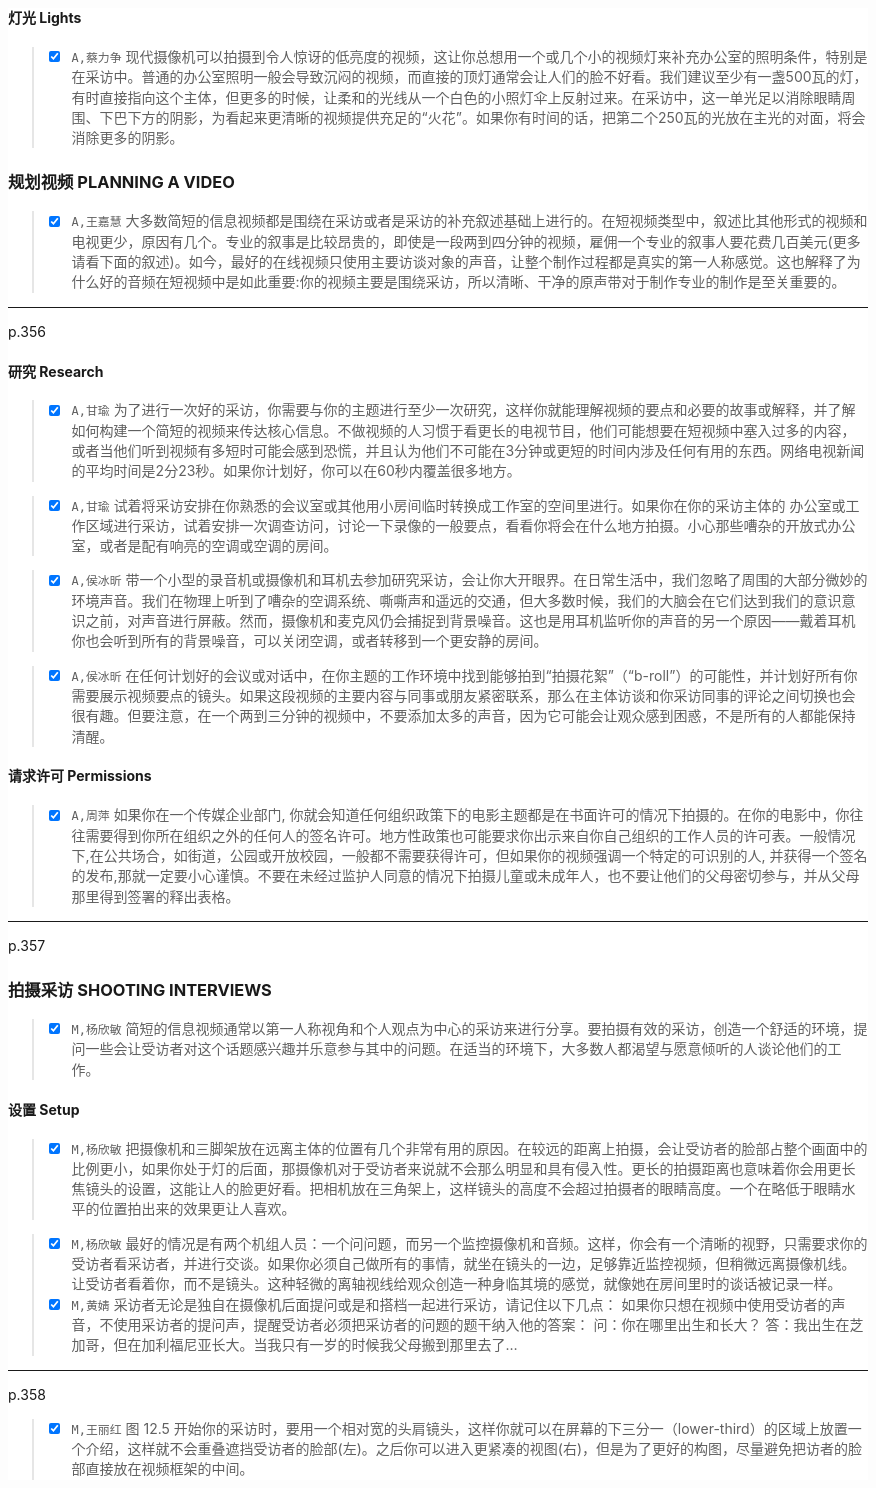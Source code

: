 #### 灯光 Lights
> - [x] `A,蔡力争` 现代摄像机可以拍摄到令人惊讶的低亮度的视频，这让你总想用一个或几个小的视频灯来补充办公室的照明条件，特别是在采访中。普通的办公室照明一般会导致沉闷的视频，而直接的顶灯通常会让人们的脸不好看。我们建议至少有一盏500瓦的灯，有时直接指向这个主体，但更多的时候，让柔和的光线从一个白色的小照灯伞上反射过来。在采访中，这一单光足以消除眼睛周围、下巴下方的阴影，为看起来更清晰的视频提供充足的“火花”。如果你有时间的话，把第二个250瓦的光放在主光的对面，将会消除更多的阴影。

### 规划视频 PLANNING A VIDEO
> - [x] `A,王嘉慧` 大多数简短的信息视频都是围绕在采访或者是采访的补充叙述基础上进行的。在短视频类型中，叙述比其他形式的视频和电视更少，原因有几个。专业的叙事是比较昂贵的，即使是一段两到四分钟的视频，雇佣一个专业的叙事人要花费几百美元(更多请看下面的叙述)。如今，最好的在线视频只使用主要访谈对象的声音，让整个制作过程都是真实的第一人称感觉。这也解释了为什么好的音频在短视频中是如此重要:你的视频主要是围绕采访，所以清晰、干净的原声带对于制作专业的制作是至关重要的。

---
p.356 

#### 研究 Research

> - [x] `A,甘瑜` 为了进行一次好的采访，你需要与你的主题进行至少一次研究，这样你就能理解视频的要点和必要的故事或解释，并了解如何构建一个简短的视频来传达核心信息。不做视频的人习惯于看更长的电视节目，他们可能想要在短视频中塞入过多的内容，或者当他们听到视频有多短时可能会感到恐慌，并且认为他们不可能在3分钟或更短的时间内涉及任何有用的东西。网络电视新闻的平均时间是2分23秒。如果你计划好，你可以在60秒内覆盖很多地方。

> - [x] `A,甘瑜` 试着将采访安排在你熟悉的会议室或其他用小房间临时转换成工作室的空间里进行。如果你在你的采访主体的 办公室或工作区域进行采访，试着安排一次调查访问，讨论一下录像的一般要点，看看你将会在什么地方拍摄。小心那些嘈杂的开放式办公室，或者是配有响亮的空调或空调的房间。

> - [x] `A,侯冰昕` 带一个小型的录音机或摄像机和耳机去参加研究采访，会让你大开眼界。在日常生活中，我们忽略了周围的大部分微妙的环境声音。我们在物理上听到了嘈杂的空调系统、嘶嘶声和遥远的交通，但大多数时候，我们的大脑会在它们达到我们的意识意识之前，对声音进行屏蔽。然而，摄像机和麦克风仍会捕捉到背景噪音。这也是用耳机监听你的声音的另一个原因——戴着耳机你也会听到所有的背景噪音，可以关闭空调，或者转移到一个更安静的房间。

> - [x] `A,侯冰昕` 在任何计划好的会议或对话中，在你主题的工作环境中找到能够拍到“拍摄花絮”（“b-roll”）的可能性，并计划好所有你需要展示视频要点的镜头。如果这段视频的主要内容与同事或朋友紧密联系，那么在主体访谈和你采访同事的评论之间切换也会很有趣。但要注意，在一个两到三分钟的视频中，不要添加太多的声音，因为它可能会让观众感到困惑，不是所有的人都能保持清醒。

#### 请求许可 Permissions

> - [x] `A,周萍` 如果你在一个传媒企业部门, 你就会知道任何组织政策下的电影主题都是在书面许可的情况下拍摄的。在你的电影中，你往往需要得到你所在组织之外的任何人的签名许可。地方性政策也可能要求你出示来自你自己组织的工作人员的许可表。一般情况下,在公共场合，如街道，公园或开放校园，一般都不需要获得许可，但如果你的视频强调一个特定的可识别的人, 并获得一个签名的发布,那就一定要小心谨慎。不要在未经过监护人同意的情况下拍摄儿童或未成年人，也不要让他们的父母密切参与，并从父母那里得到签署的释出表格。

---
p.357
### 拍摄采访 SHOOTING INTERVIEWS
> - [x] `M,杨欣敏` 简短的信息视频通常以第一人称视角和个人观点为中心的采访来进行分享。要拍摄有效的采访，创造一个舒适的环境，提问一些会让受访者对这个话题感兴趣并乐意参与其中的问题。在适当的环境下，大多数人都渴望与愿意倾听的人谈论他们的工作。

#### 设置 Setup

> - [x] `M,杨欣敏` 把摄像机和三脚架放在远离主体的位置有几个非常有用的原因。在较远的距离上拍摄，会让受访者的脸部占整个画面中的比例更小，如果你处于灯的后面，那摄像机对于受访者来说就不会那么明显和具有侵入性。更长的拍摄距离也意味着你会用更长焦镜头的设置，这能让人的脸更好看。把相机放在三角架上，这样镜头的高度不会超过拍摄者的眼睛高度。一个在略低于眼睛水平的位置拍出来的效果更让人喜欢。

> - [x] `M,杨欣敏` 最好的情况是有两个机组人员：一个问问题，而另一个监控摄像机和音频。这样，你会有一个清晰的视野，只需要求你的受访者看采访者，并进行交谈。如果你必须自己做所有的事情，就坐在镜头的一边，足够靠近监控视频，但稍微远离摄像机线。让受访者看着你，而不是镜头。这种轻微的离轴视线给观众创造一种身临其境的感觉，就像她在房间里时的谈话被记录一样。
> - [x] `M,黄婧` 采访者无论是独自在摄像机后面提问或是和搭档一起进行采访，请记住以下几点： 
如果你只想在视频中使用受访者的声音，不使用采访者的提问声，提醒受访者必须把采访者的问题的题干纳入他的答案：
问：你在哪里出生和长大？
答：我出生在芝加哥，但在加利福尼亚长大。当我只有一岁的时候我父母搬到那里去了…
---
p.358
> - [x] `M,王丽红`  图 12.5  开始你的采访时，要用一个相对宽的头肩镜头，这样你就可以在屏幕的下三分一（lower-third）的区域上放置一个介绍，这样就不会重叠遮挡受访者的脸部(左)。之后你可以进入更紧凑的视图(右)，但是为了更好的构图，尽量避免把访者的脸部直接放在视频框架的中间。
